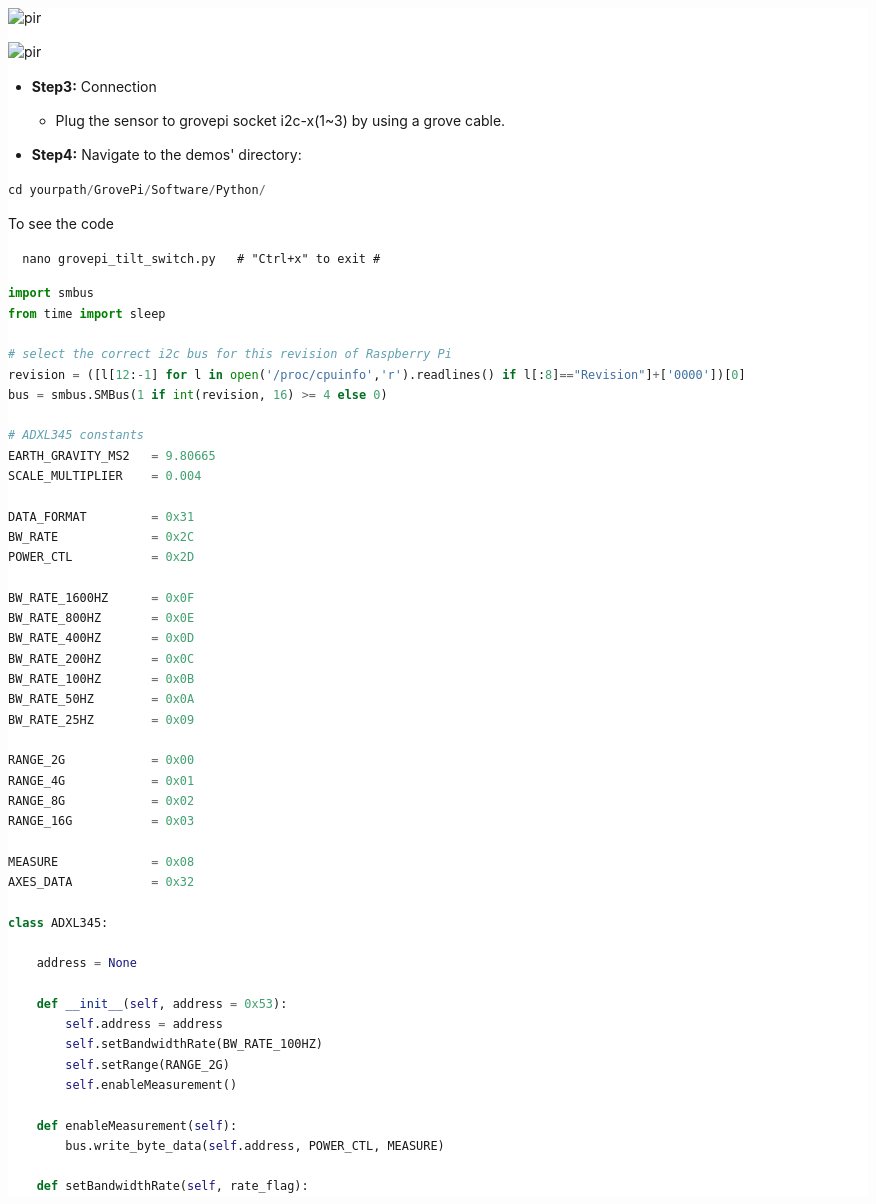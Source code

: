 
  <p style={{textAlign: 'center'}}><img src="https://files.seeedstudio.com/wiki/Grove_3_Axis_Digital_Accelerometer_Plus_Minus_16g/images/C9-create-tab.png" alt="pir" width={600} height="auto" /></p>


  <p style={{textAlign: 'center'}}><img src="https://files.seeedstudio.com/wiki/Grove_3_Axis_Digital_Accelerometer_Plus_Minus_16g/images/C9_newfile.jpg" alt="pir" width={600} height="auto" /></p>

- **Step3:** Connection
   - Plug the sensor to grovepi socket i2c-x(1~3) by using a grove cable.

- **Step4:** Navigate to the demos' directory:

```python
cd yourpath/GrovePi/Software/Python/
```
To see the code

```
  nano grovepi_tilt_switch.py   # "Ctrl+x" to exit #
```

```python
import smbus
from time import sleep

# select the correct i2c bus for this revision of Raspberry Pi
revision = ([l[12:-1] for l in open('/proc/cpuinfo','r').readlines() if l[:8]=="Revision"]+['0000'])[0]
bus = smbus.SMBus(1 if int(revision, 16) >= 4 else 0)

# ADXL345 constants
EARTH_GRAVITY_MS2   = 9.80665
SCALE_MULTIPLIER    = 0.004

DATA_FORMAT         = 0x31
BW_RATE             = 0x2C
POWER_CTL           = 0x2D

BW_RATE_1600HZ      = 0x0F
BW_RATE_800HZ       = 0x0E
BW_RATE_400HZ       = 0x0D
BW_RATE_200HZ       = 0x0C
BW_RATE_100HZ       = 0x0B
BW_RATE_50HZ        = 0x0A
BW_RATE_25HZ        = 0x09

RANGE_2G            = 0x00
RANGE_4G            = 0x01
RANGE_8G            = 0x02
RANGE_16G           = 0x03

MEASURE             = 0x08
AXES_DATA           = 0x32

class ADXL345:

    address = None

    def __init__(self, address = 0x53):
        self.address = address
        self.setBandwidthRate(BW_RATE_100HZ)
        self.setRange(RANGE_2G)
        self.enableMeasurement()

    def enableMeasurement(self):
        bus.write_byte_data(self.address, POWER_CTL, MEASURE)

    def setBandwidthRate(self, rate_flag):
```